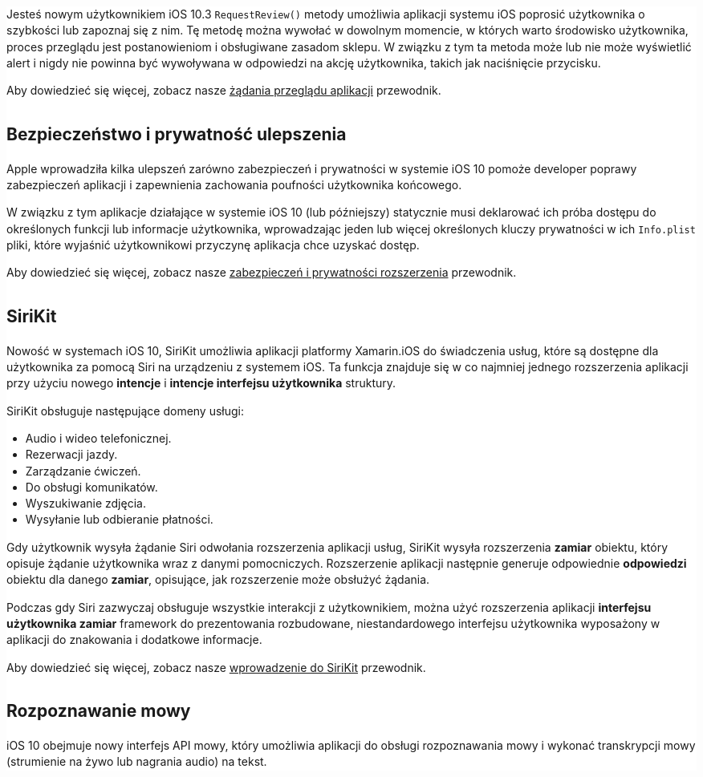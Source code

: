 Jesteś nowym użytkownikiem iOS 10.3 `RequestReview()` metody umożliwia aplikacji systemu iOS poprosić użytkownika o szybkości lub zapoznaj się z nim. Tę metodę można wywołać w dowolnym momencie, w których warto środowisko użytkownika, proces przeglądu jest postanowieniom i obsługiwane zasadom sklepu. W związku z tym ta metoda może lub nie może wyświetlić alert i nigdy nie powinna być wywoływana w odpowiedzi na akcję użytkownika, takich jak naciśnięcie przycisku.

Aby dowiedzieć się więcej, zobacz nasze [żądania przeglądu aplikacji](~/ios/platform/request-app-review.md) przewodnik.

## <a name="security-and-privacy-enhancements"></a>Bezpieczeństwo i prywatność ulepszenia

Apple wprowadziła kilka ulepszeń zarówno zabezpieczeń i prywatności w systemie iOS 10 pomoże developer poprawy zabezpieczeń aplikacji i zapewnienia zachowania poufności użytkownika końcowego.

W związku z tym aplikacje działające w systemie iOS 10 (lub późniejszy) statycznie musi deklarować ich próba dostępu do określonych funkcji lub informacje użytkownika, wprowadzając jeden lub więcej określonych kluczy prywatności w ich `Info.plist` pliki, które wyjaśnić użytkownikowi przyczynę aplikacja chce uzyskać dostęp.

Aby dowiedzieć się więcej, zobacz nasze [zabezpieczeń i prywatności rozszerzenia](~/ios/app-fundamentals/security-privacy.md) przewodnik.

## <a name="sirikit"></a>SiriKit

Nowość w systemach iOS 10, SiriKit umożliwia aplikacji platformy Xamarin.iOS do świadczenia usług, które są dostępne dla użytkownika za pomocą Siri na urządzeniu z systemem iOS. Ta funkcja znajduje się w co najmniej jednego rozszerzenia aplikacji przy użyciu nowego **intencje** i **intencje interfejsu użytkownika** struktury.

SiriKit obsługuje następujące domeny usługi:

- Audio i wideo telefonicznej.
- Rezerwacji jazdy.
- Zarządzanie ćwiczeń.
- Do obsługi komunikatów.
- Wyszukiwanie zdjęcia.
- Wysyłanie lub odbieranie płatności.

Gdy użytkownik wysyła żądanie Siri odwołania rozszerzenia aplikacji usług, SiriKit wysyła rozszerzenia **zamiar** obiektu, który opisuje żądanie użytkownika wraz z danymi pomocniczych. Rozszerzenie aplikacji następnie generuje odpowiednie **odpowiedzi** obiektu dla danego **zamiar**, opisujące, jak rozszerzenie może obsłużyć żądania.

Podczas gdy Siri zazwyczaj obsługuje wszystkie interakcji z użytkownikiem, można użyć rozszerzenia aplikacji **interfejsu użytkownika zamiar** framework do prezentowania rozbudowane, niestandardowego interfejsu użytkownika wyposażony w aplikacji do znakowania i dodatkowe informacje.

Aby dowiedzieć się więcej, zobacz nasze [wprowadzenie do SiriKit](~/ios/platform/sirikit/index.md) przewodnik.

## <a name="speech-recognition"></a>Rozpoznawanie mowy

iOS 10 obejmuje nowy interfejs API mowy, który umożliwia aplikacji do obsługi rozpoznawania mowy i wykonać transkrypcji mowy (strumienie na żywo lub nagrania audio) na tekst.
